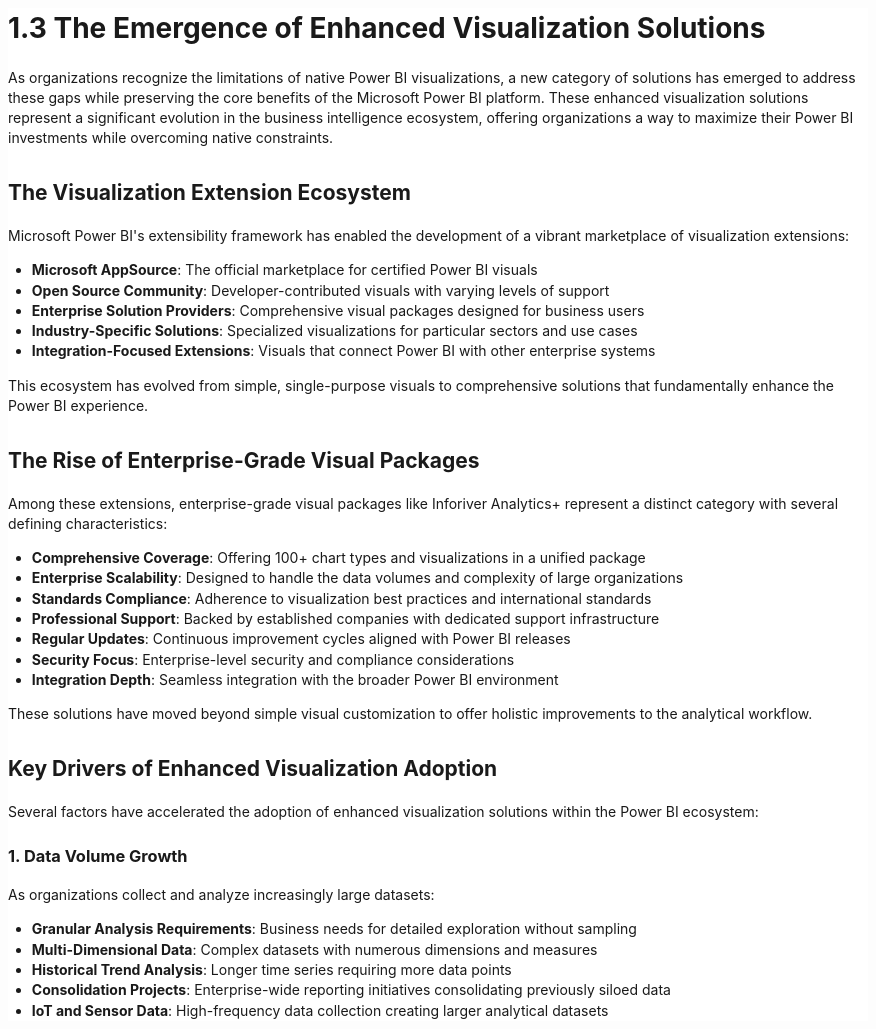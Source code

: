 # 1.3 The Emergence of Enhanced Visualization Solutions

As organizations recognize the limitations of native Power BI visualizations, a new category of solutions has emerged to address these gaps while preserving the core benefits of the Microsoft Power BI platform. These enhanced visualization solutions represent a significant evolution in the business intelligence ecosystem, offering organizations a way to maximize their Power BI investments while overcoming native constraints.

## The Visualization Extension Ecosystem

Microsoft Power BI's extensibility framework has enabled the development of a vibrant marketplace of visualization extensions:

- **Microsoft AppSource**: The official marketplace for certified Power BI visuals
- **Open Source Community**: Developer-contributed visuals with varying levels of support
- **Enterprise Solution Providers**: Comprehensive visual packages designed for business users
- **Industry-Specific Solutions**: Specialized visualizations for particular sectors and use cases
- **Integration-Focused Extensions**: Visuals that connect Power BI with other enterprise systems

This ecosystem has evolved from simple, single-purpose visuals to comprehensive solutions that fundamentally enhance the Power BI experience.

## The Rise of Enterprise-Grade Visual Packages

Among these extensions, enterprise-grade visual packages like Inforiver Analytics+ represent a distinct category with several defining characteristics:

- **Comprehensive Coverage**: Offering 100+ chart types and visualizations in a unified package
- **Enterprise Scalability**: Designed to handle the data volumes and complexity of large organizations
- **Standards Compliance**: Adherence to visualization best practices and international standards
- **Professional Support**: Backed by established companies with dedicated support infrastructure
- **Regular Updates**: Continuous improvement cycles aligned with Power BI releases
- **Security Focus**: Enterprise-level security and compliance considerations
- **Integration Depth**: Seamless integration with the broader Power BI environment

These solutions have moved beyond simple visual customization to offer holistic improvements to the analytical workflow.

## Key Drivers of Enhanced Visualization Adoption

Several factors have accelerated the adoption of enhanced visualization solutions within the Power BI ecosystem:

### 1. Data Volume Growth

As organizations collect and analyze increasingly large datasets:

- **Granular Analysis Requirements**: Business needs for detailed exploration without sampling
- **Multi-Dimensional Data**: Complex datasets with numerous dimensions and measures
- **Historical Trend Analysis**: Longer time series requiring more data points
- **Consolidation Projects**: Enterprise-wide reporting initiatives consolidating previously siloed data
- **IoT and Sensor Data**: High-frequency data collection creating larger analytical datasets
